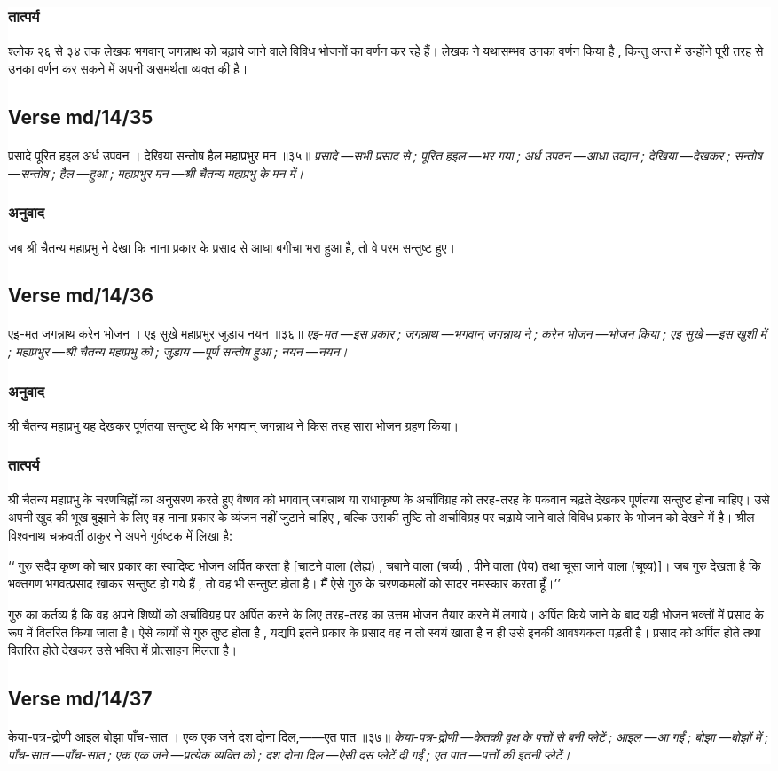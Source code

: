 
### तात्पर्य
श्लोक २६ से ३४ तक लेखक भगवान् जगन्नाथ को चढ़ाये जाने वाले विविध भोजनों का वर्णन कर रहे हैं। लेखक ने यथासम्भव उनका वर्णन किया है , किन्तु अन्त में उन्होंने पूरी तरह से उनका वर्णन कर सकने में अपनी असमर्थता व्यक्त की है।


## Verse md/14/35
प्रसादे पूरित हइल अर्ध उपवन ।
देखिया सन्तोष हैल महाप्रभुर मन ॥३५॥
*प्रसादे —सभी प्रसाद से ; पूरित हइल —भर गया ; अर्ध उपवन —आधा उद्यान ; देखिया —देखकर ; सन्तोष —सन्तोष ; हैल —हुआ ; महाप्रभुर मन —श्री चैतन्य महाप्रभु के मन में।*


### अनुवाद
जब श्री चैतन्य महाप्रभु ने देखा कि नाना प्रकार के प्रसाद से आधा बगीचा भरा हुआ है, तो वे परम सन्तुष्ट हुए।


## Verse md/14/36
एइ-मत जगन्नाथ करेन भोजन ।
एइ सुखे महाप्रभुर जुड़ाय नयन ॥३६॥
*एइ-मत —इस प्रकार ; जगन्नाथ —भगवान् जगन्नाथ ने ; करेन भोजन —भोजन किया ; एइ सुखे —इस खुशी में ; महाप्रभुर —श्री चैतन्य महाप्रभु को ; जुड़ाय —पूर्ण सन्तोष हुआ ; नयन —नयन।*


### अनुवाद
श्री चैतन्य महाप्रभु यह देखकर पूर्णतया सन्तुष्ट थे कि भगवान् जगन्नाथ ने किस तरह सारा भोजन ग्रहण किया।


### तात्पर्य
श्री चैतन्य महाप्रभु के चरणचिह्नों का अनुसरण करते हुए वैष्णव को भगवान् जगन्नाथ या राधाकृष्ण के अर्चाविग्रह को तरह-तरह के पकवान चढ़ते देखकर पूर्णतया सन्तुष्ट होना चाहिए। उसे अपनी खुद की भूख बुझाने के लिए वह नाना प्रकार के व्यंजन नहीं जुटाने चाहिए , बल्कि उसकी तुष्टि तो अर्चाविग्रह पर चढ़ाये जाने वाले विविध प्रकार के भोजन को देखने में है। श्रील विश्वनाथ चक्रवर्ती ठाकुर ने अपने गुर्वष्टक में लिखा है:

‘‘ गुरु सदैव कृष्ण को चार प्रकार का स्वादिष्ट भोजन अर्पित करता है [चाटने वाला (लेह्य) , चबाने वाला (चर्व्य) , पीने वाला (पेय) तथा चूसा जाने वाला (चूष्य)]। जब गुरु देखता है कि भक्तगण भगवत्प्रसाद खाकर सन्तुष्ट हो गये हैं , तो वह भी सन्तुष्ट होता है। मैं ऐसे गुरु के चरणकमलों को सादर नमस्कार करता हूँ।’’

गुरु का कर्तव्य है कि वह अपने शिष्यों को अर्चाविग्रह पर अर्पित करने के लिए तरह-तरह का उत्तम भोजन तैयार करने में लगाये। अर्पित किये जाने के बाद यही भोजन भक्तों में प्रसाद के रूप में वितरित किया जाता है। ऐसे कार्यों से गुरु तुष्ट होता है , यद्यपि इतने प्रकार के प्रसाद वह न तो स्वयं खाता है न ही उसे इनकी आवश्यकता पड़ती है। प्रसाद को अर्पित होते तथा वितरित होते देखकर उसे भक्ति में प्रोत्साहन मिलता है।


## Verse md/14/37
केया-पत्र-द्रोणी आइल बोझा पाँच-सात ।
एक एक जने दश दोना दिल,——एत पात ॥३७॥
*केया-पत्र-द्रोणी —केतकी वृक्ष के पत्तों से बनी प्लेटें ; आइल —आ गईं ; बोझा —बोझों में ; पाँच-सात —पाँच-सात ; एक एक जने —प्रत्येक व्यक्ति को ; दश दोना दिल —ऐसी दस प्लेटें दी गईं ; एत पात —पत्तों की इतनी प्लेटें।*
